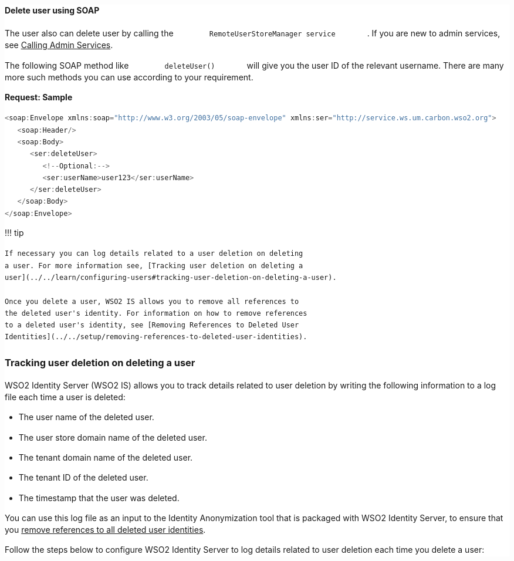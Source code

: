 #### Delete user using SOAP

The user also can delete user by calling the
`         RemoteUserStoreManager service        ` . If you are new to
admin services, see [Calling Admin Services](../../develop/calling-admin-services).

The following SOAP method like `         deleteUser()        ` will give
you the user ID of the relevant username. There are many more such
methods you can use according to your requirement.

**Request: Sample**

``` java
<soap:Envelope xmlns:soap="http://www.w3.org/2003/05/soap-envelope" xmlns:ser="http://service.ws.um.carbon.wso2.org">
   <soap:Header/>
   <soap:Body>
      <ser:deleteUser>
         <!--Optional:-->
         <ser:userName>user123</ser:userName>
      </ser:deleteUser>
   </soap:Body>
</soap:Envelope>
```

!!! tip
    
    If necessary you can log details related to a user deletion on deleting
    a user. For more information see, [Tracking user deletion on deleting a
    user](../../learn/configuring-users#tracking-user-deletion-on-deleting-a-user).
    
    Once you delete a user, WSO2 IS allows you to remove all references to
    the deleted user's identity. For information on how to remove references
    to a deleted user's identity, see [Removing References to Deleted User
    Identities](../../setup/removing-references-to-deleted-user-identities).
    

### Tracking user deletion on deleting a user

WSO2 Identity Server (WSO2 IS) allows you to track details related to
user deletion by writing the following information to a log file each
time a user is deleted:

-   The user name of the deleted user.
-   The user store domain name of the deleted user.

-   The tenant domain name of the deleted user.
-   The tenant ID of the deleted user.
-   The timestamp that the user was deleted.

You can use this log file as an input to the Identity Anonymization tool
that is packaged with WSO2 Identity Server, to ensure that you [remove
references to all deleted user
identities](../../setup/removing-references-to-deleted-user-identities).

Follow the steps below to configure WSO2 Identity Server to log details
related to user deletion each time you delete a user:
